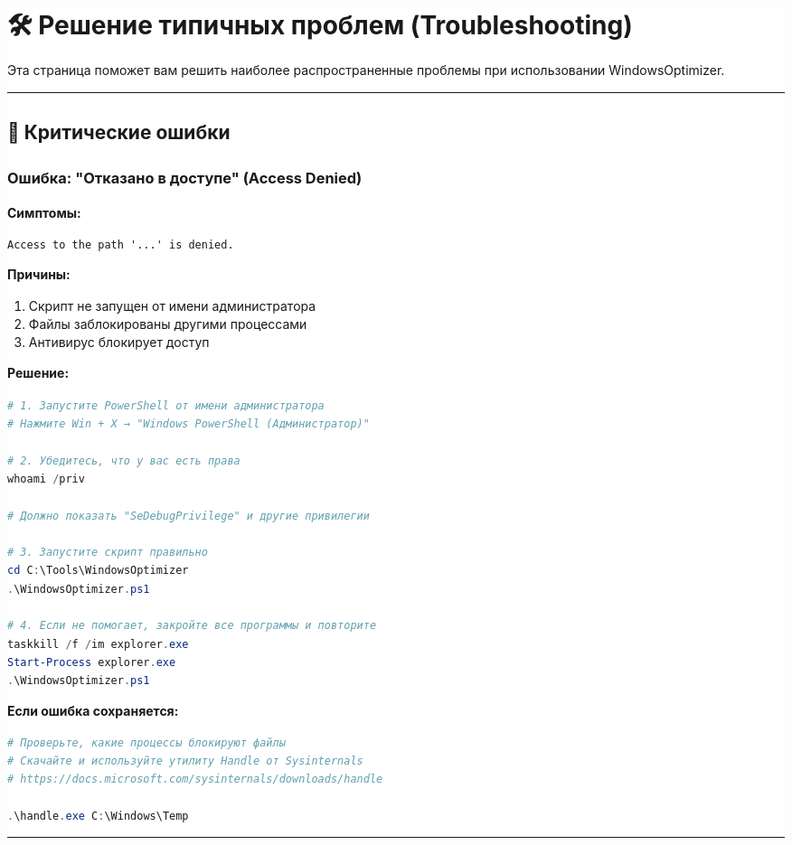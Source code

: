 
# 🛠️ Решение типичных проблем (Troubleshooting)

Эта страница поможет вам решить наиболее распространенные проблемы при использовании WindowsOptimizer.

---

## 🔴 Критические ошибки

### Ошибка: "Отказано в доступе" (Access Denied)

**Симптомы:**
```
Access to the path '...' is denied.
```

**Причины:**
1. Скрипт не запущен от имени администратора
2. Файлы заблокированы другими процессами
3. Антивирус блокирует доступ

**Решение:**

```powershell
# 1. Запустите PowerShell от имени администратора
# Нажмите Win + X → "Windows PowerShell (Администратор)"

# 2. Убедитесь, что у вас есть права
whoami /priv

# Должно показать "SeDebugPrivilege" и другие привилегии

# 3. Запустите скрипт правильно
cd C:\Tools\WindowsOptimizer
.\WindowsOptimizer.ps1

# 4. Если не помогает, закройте все программы и повторите
taskkill /f /im explorer.exe
Start-Process explorer.exe
.\WindowsOptimizer.ps1
```

**Если ошибка сохраняется:**
```powershell
# Проверьте, какие процессы блокируют файлы
# Скачайте и используйте утилиту Handle от Sysinternals
# https://docs.microsoft.com/sysinternals/downloads/handle

.\handle.exe C:\Windows\Temp
```

---
